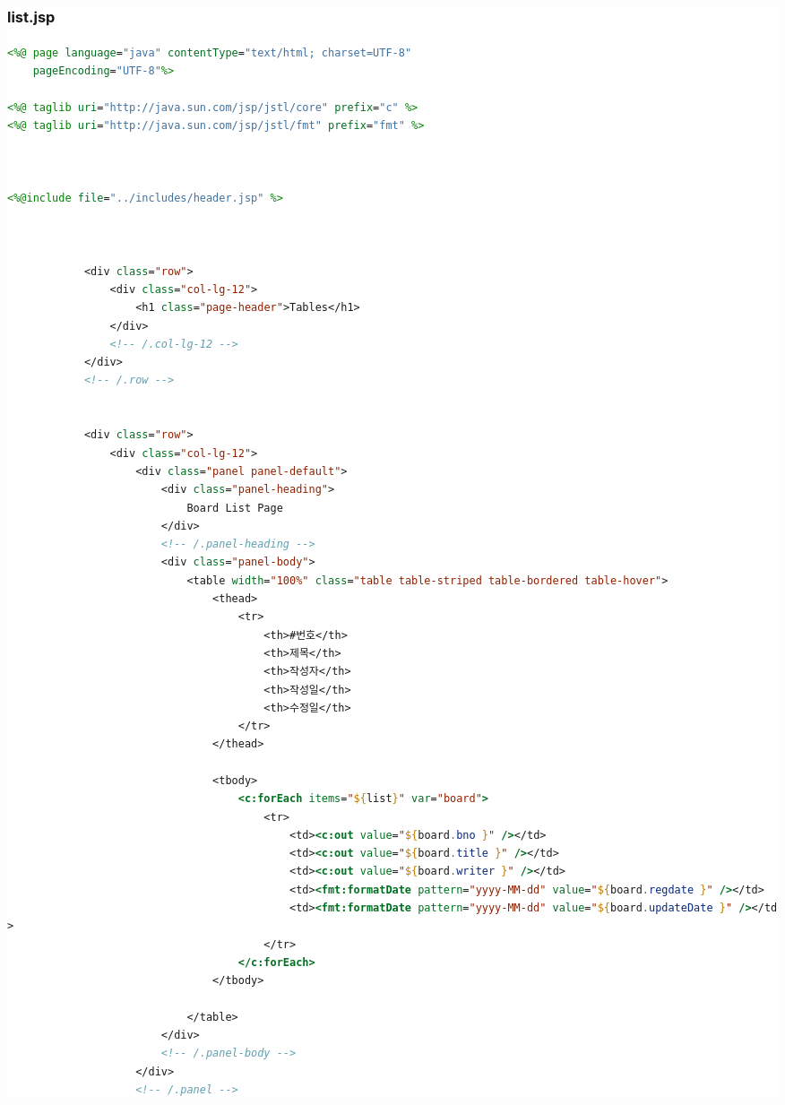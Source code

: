 
### list.jsp

```jsp
<%@ page language="java" contentType="text/html; charset=UTF-8"
    pageEncoding="UTF-8"%>
    
<%@ taglib uri="http://java.sun.com/jsp/jstl/core" prefix="c" %>
<%@ taglib uri="http://java.sun.com/jsp/jstl/fmt" prefix="fmt" %>



<%@include file="../includes/header.jsp" %>



            <div class="row">
                <div class="col-lg-12">
                    <h1 class="page-header">Tables</h1>
                </div>
                <!-- /.col-lg-12 -->
            </div>
            <!-- /.row -->
            
            
            <div class="row">
                <div class="col-lg-12">
                    <div class="panel panel-default">
                        <div class="panel-heading">
                            Board List Page
                        </div>
                        <!-- /.panel-heading -->
                        <div class="panel-body">
                            <table width="100%" class="table table-striped table-bordered table-hover">
                                <thead>
                                    <tr>
                                        <th>#번호</th>
                                        <th>제목</th>
                                        <th>작성자</th>
                                        <th>작성일</th>
                                        <th>수정일</th>
                                    </tr>
                                </thead>
                                
                                <tbody>
                                    <c:forEach items="${list}" var="board">
	                                	<tr>
	                                		<td><c:out value="${board.bno }" /></td>
	                                		<td><c:out value="${board.title }" /></td>
	                                		<td><c:out value="${board.writer }" /></td>
	                                		<td><fmt:formatDate pattern="yyyy-MM-dd" value="${board.regdate }" /></td>
	                                		<td><fmt:formatDate pattern="yyyy-MM-dd" value="${board.updateDate }" /></td>
	                                	</tr>
	                                </c:forEach>
                                </tbody>
                                
                            </table>
                        </div>
                        <!-- /.panel-body -->
                    </div>
                    <!-- /.panel -->
```